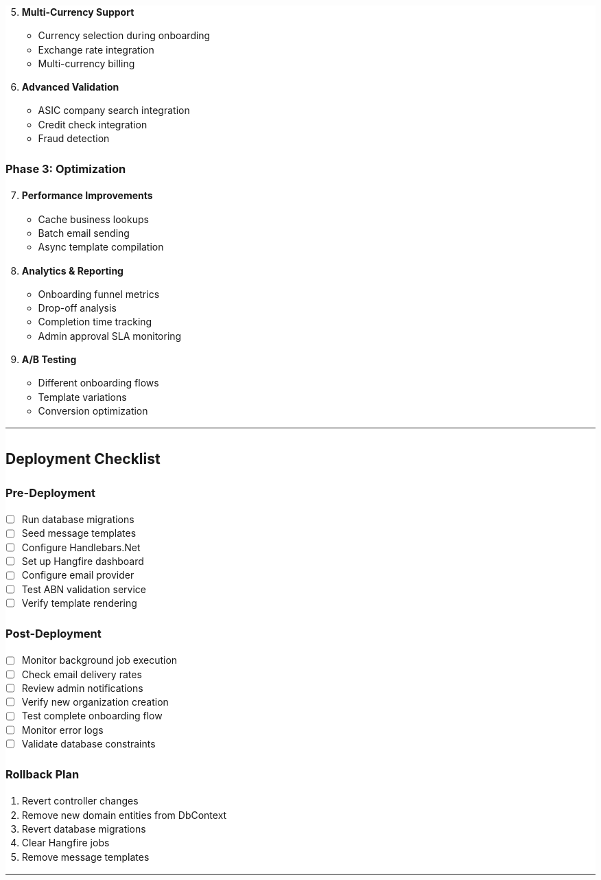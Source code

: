 5. **Multi-Currency Support**
   - Currency selection during onboarding
   - Exchange rate integration
   - Multi-currency billing

6. **Advanced Validation**
   - ASIC company search integration
   - Credit check integration
   - Fraud detection

### Phase 3: Optimization
7. **Performance Improvements**
   - Cache business lookups
   - Batch email sending
   - Async template compilation

8. **Analytics & Reporting**
   - Onboarding funnel metrics
   - Drop-off analysis
   - Completion time tracking
   - Admin approval SLA monitoring

9. **A/B Testing**
   - Different onboarding flows
   - Template variations
   - Conversion optimization

---

## Deployment Checklist

### Pre-Deployment
- [ ] Run database migrations
- [ ] Seed message templates
- [ ] Configure Handlebars.Net
- [ ] Set up Hangfire dashboard
- [ ] Configure email provider
- [ ] Test ABN validation service
- [ ] Verify template rendering

### Post-Deployment
- [ ] Monitor background job execution
- [ ] Check email delivery rates
- [ ] Review admin notifications
- [ ] Verify new organization creation
- [ ] Test complete onboarding flow
- [ ] Monitor error logs
- [ ] Validate database constraints

### Rollback Plan
1. Revert controller changes
2. Remove new domain entities from DbContext
3. Revert database migrations
4. Clear Hangfire jobs
5. Remove message templates

---